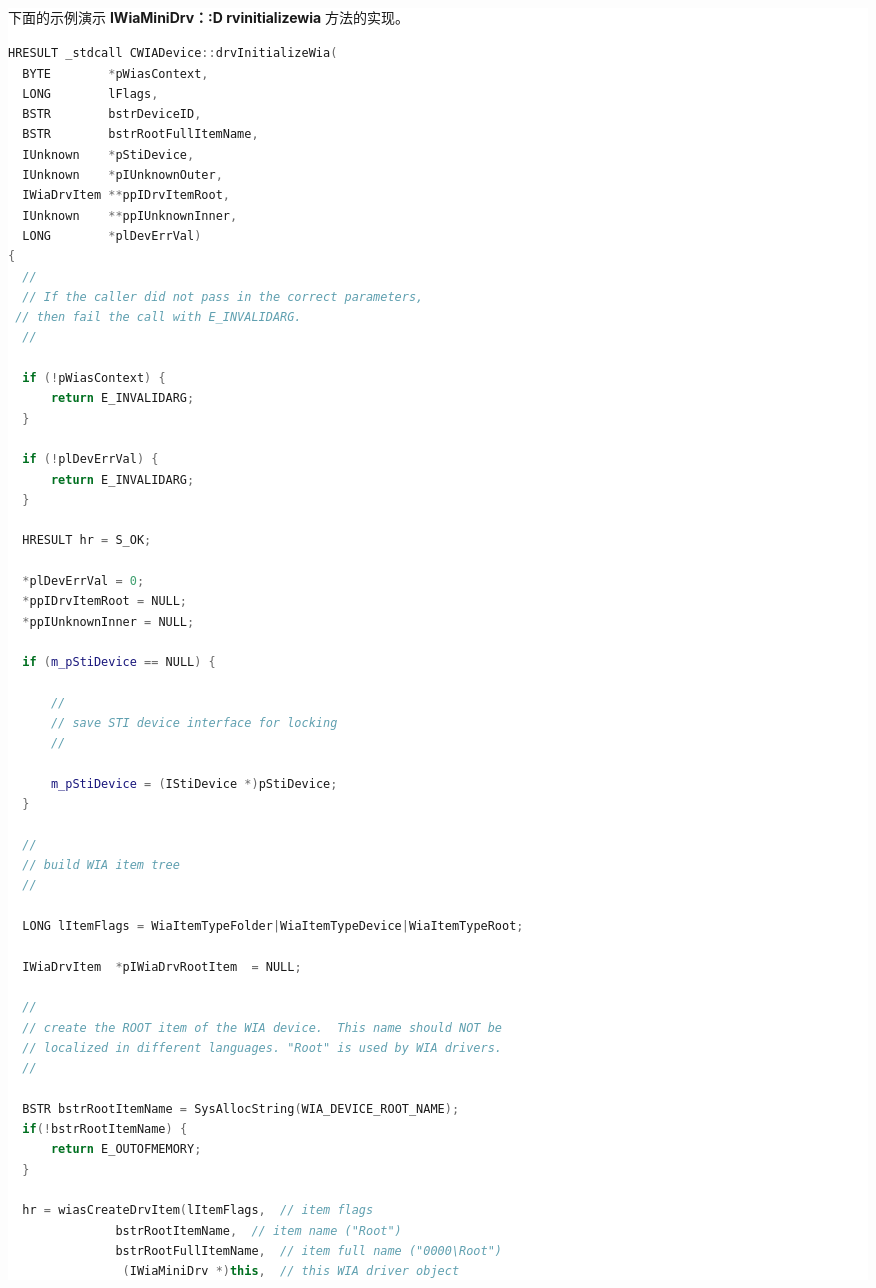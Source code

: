 下面的示例演示 **IWiaMiniDrv：:D rvinitializewia** 方法的实现。

```cpp
HRESULT _stdcall CWIADevice::drvInitializeWia(
  BYTE        *pWiasContext,
  LONG        lFlags,
  BSTR        bstrDeviceID,
  BSTR        bstrRootFullItemName,
  IUnknown    *pStiDevice,
  IUnknown    *pIUnknownOuter,
  IWiaDrvItem **ppIDrvItemRoot,
  IUnknown    **ppIUnknownInner,
  LONG        *plDevErrVal)
{
  //
  // If the caller did not pass in the correct parameters,
 // then fail the call with E_INVALIDARG.
  //

  if (!pWiasContext) {
      return E_INVALIDARG;
  }

  if (!plDevErrVal) {
      return E_INVALIDARG;
  }

  HRESULT hr = S_OK;

  *plDevErrVal = 0;
  *ppIDrvItemRoot = NULL;
  *ppIUnknownInner = NULL;

  if (m_pStiDevice == NULL) {

      //
      // save STI device interface for locking
      //

      m_pStiDevice = (IStiDevice *)pStiDevice;
  }

  //
  // build WIA item tree
  //

  LONG lItemFlags = WiaItemTypeFolder|WiaItemTypeDevice|WiaItemTypeRoot;

  IWiaDrvItem  *pIWiaDrvRootItem  = NULL;

  //
  // create the ROOT item of the WIA device.  This name should NOT be 
  // localized in different languages. "Root" is used by WIA drivers.
  //

  BSTR bstrRootItemName = SysAllocString(WIA_DEVICE_ROOT_NAME);
  if(!bstrRootItemName) {
      return E_OUTOFMEMORY;
  }

  hr = wiasCreateDrvItem(lItemFlags,  // item flags
               bstrRootItemName,  // item name ("Root")
               bstrRootFullItemName,  // item full name ("0000\Root")
                (IWiaMiniDrv *)this,  // this WIA driver object
```